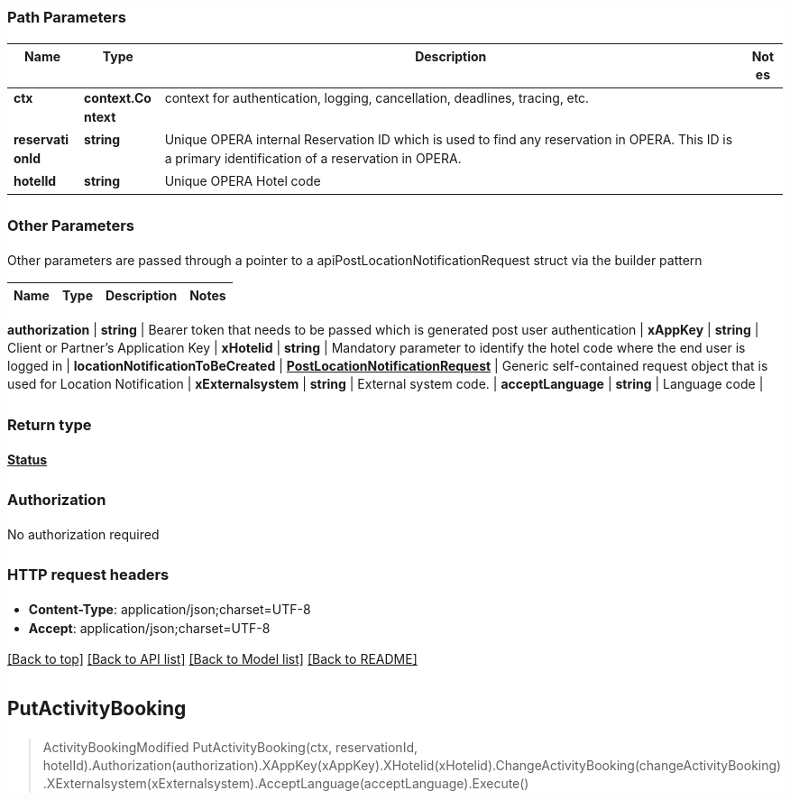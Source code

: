 ### Path Parameters


Name | Type | Description  | Notes
------------- | ------------- | ------------- | -------------
**ctx** | **context.Context** | context for authentication, logging, cancellation, deadlines, tracing, etc.
**reservationId** | **string** | Unique OPERA internal Reservation ID which is used to find any reservation in OPERA. This ID is a primary identification of a reservation in OPERA. | 
**hotelId** | **string** | Unique OPERA Hotel code | 

### Other Parameters

Other parameters are passed through a pointer to a apiPostLocationNotificationRequest struct via the builder pattern


Name | Type | Description  | Notes
------------- | ------------- | ------------- | -------------


 **authorization** | **string** | Bearer token that needs to be passed which is generated post user authentication | 
 **xAppKey** | **string** | Client or Partner’s Application Key | 
 **xHotelid** | **string** | Mandatory parameter to identify the hotel code where the end user is logged in | 
 **locationNotificationToBeCreated** | [**PostLocationNotificationRequest**](PostLocationNotificationRequest.md) | Generic self-contained request object that is used for Location Notification | 
 **xExternalsystem** | **string** | External system code. | 
 **acceptLanguage** | **string** | Language code | 

### Return type

[**Status**](Status.md)

### Authorization

No authorization required

### HTTP request headers

- **Content-Type**: application/json;charset=UTF-8
- **Accept**: application/json;charset=UTF-8

[[Back to top]](#) [[Back to API list]](../README.md#documentation-for-api-endpoints)
[[Back to Model list]](../README.md#documentation-for-models)
[[Back to README]](../README.md)


## PutActivityBooking

> ActivityBookingModified PutActivityBooking(ctx, reservationId, hotelId).Authorization(authorization).XAppKey(xAppKey).XHotelid(xHotelid).ChangeActivityBooking(changeActivityBooking).XExternalsystem(xExternalsystem).AcceptLanguage(acceptLanguage).Execute()
